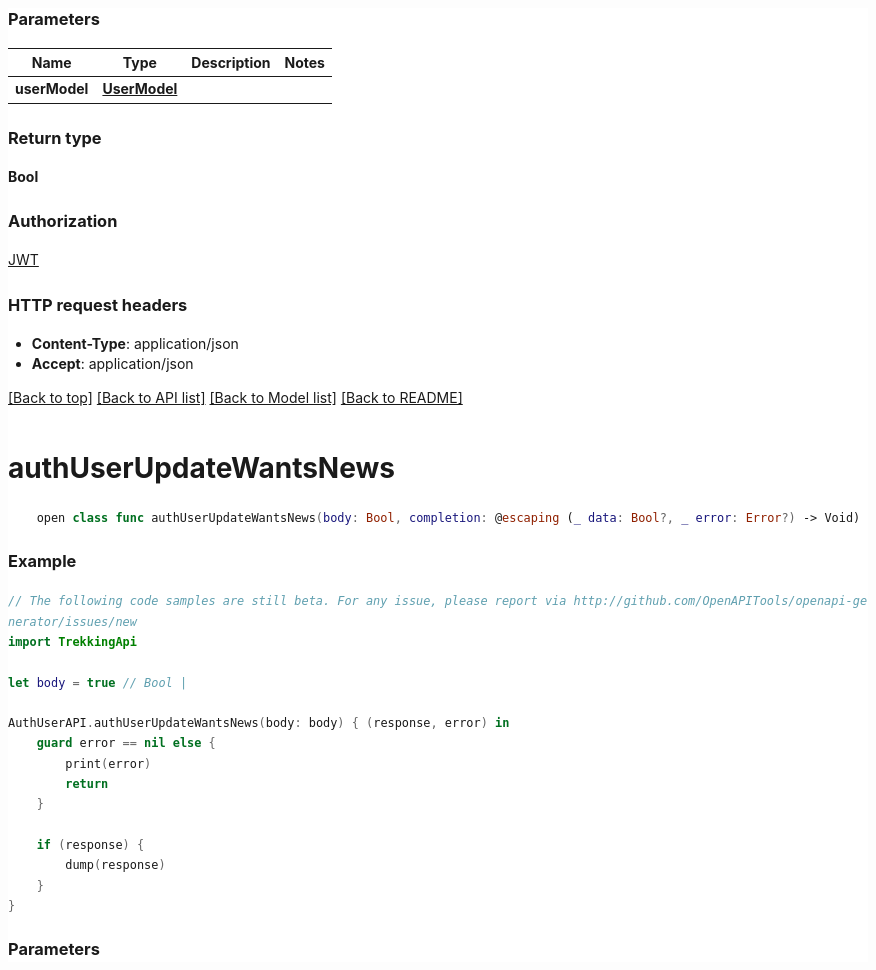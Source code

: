 ### Parameters

Name | Type | Description  | Notes
------------- | ------------- | ------------- | -------------
 **userModel** | [**UserModel**](UserModel.md) |  | 

### Return type

**Bool**

### Authorization

[JWT](../README.md#JWT)

### HTTP request headers

 - **Content-Type**: application/json
 - **Accept**: application/json

[[Back to top]](#) [[Back to API list]](../README.md#documentation-for-api-endpoints) [[Back to Model list]](../README.md#documentation-for-models) [[Back to README]](../README.md)

# **authUserUpdateWantsNews**
```swift
    open class func authUserUpdateWantsNews(body: Bool, completion: @escaping (_ data: Bool?, _ error: Error?) -> Void)
```



### Example
```swift
// The following code samples are still beta. For any issue, please report via http://github.com/OpenAPITools/openapi-generator/issues/new
import TrekkingApi

let body = true // Bool | 

AuthUserAPI.authUserUpdateWantsNews(body: body) { (response, error) in
    guard error == nil else {
        print(error)
        return
    }

    if (response) {
        dump(response)
    }
}
```

### Parameters
